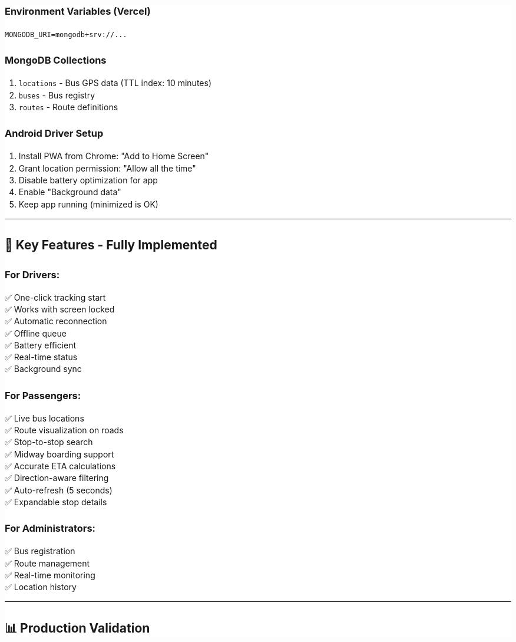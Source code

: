 ### **Environment Variables (Vercel)**
```env
MONGODB_URI=mongodb+srv://...
```

### **MongoDB Collections**
1. `locations` - Bus GPS data (TTL index: 10 minutes)
2. `buses` - Bus registry
3. `routes` - Route definitions

### **Android Driver Setup**
1. Install PWA from Chrome: "Add to Home Screen"
2. Grant location permission: "Allow all the time"
3. Disable battery optimization for app
4. Enable "Background data"
5. Keep app running (minimized is OK)

---

## 🎯 **Key Features - Fully Implemented**

### **For Drivers:**
✅ One-click tracking start  
✅ Works with screen locked  
✅ Automatic reconnection  
✅ Offline queue  
✅ Battery efficient  
✅ Real-time status  
✅ Background sync  

### **For Passengers:**
✅ Live bus locations  
✅ Route visualization on roads  
✅ Stop-to-stop search  
✅ Midway boarding support  
✅ Accurate ETA calculations  
✅ Direction-aware filtering  
✅ Auto-refresh (5 seconds)  
✅ Expandable stop details  

### **For Administrators:**
✅ Bus registration  
✅ Route management  
✅ Real-time monitoring  
✅ Location history  

---

## 📊 **Production Validation**
